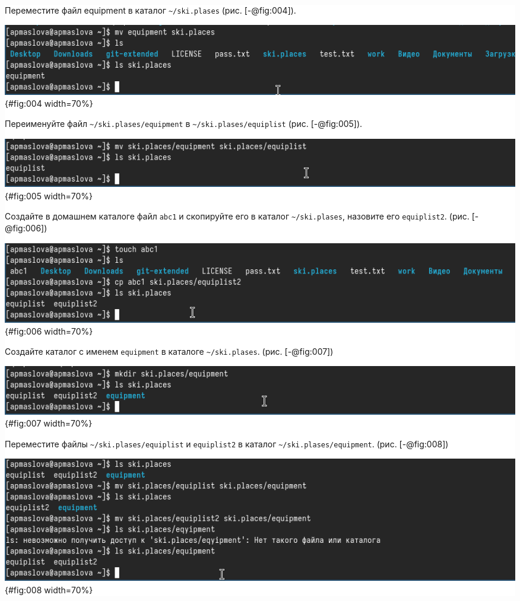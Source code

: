 Переместите файл equipment в каталог `~/ski.plases` (рис. [-@fig:004]).

![Перемещение файла equiment](image/4.png){#fig:004 width=70%}

Переименуйте файл `~/ski.plases/equipment` в `~/ski.plases/equiplist` (рис. [-@fig:005]).

![Переименование файла equipment](image/5.png){#fig:005 width=70%}

Создайте в домашнем каталоге файл `abc1` и скопируйте его в каталог `~/ski.plases`, назовите его `equiplist2`. (рис. [-@fig:006])

![Создание abc1](image/6.png){#fig:006 width=70%}

Создайте каталог с именем `equipment` в каталоге `~/ski.plases`. (рис. [-@fig:007])

![Создание каталога с именем equipment в каталоге ~/ski.plases.](image/7.png){#fig:007 width=70%}

Переместите файлы `~/ski.plases/equiplist` и `equiplist2` в каталог `~/ski.plases/equipment`. (рис. [-@fig:008])

![Перемещение файлов ~/ski.plases/equiplist и equiplist2 в каталог ~/ski.plases/equipment](image/8.png){#fig:008 width=70%}
